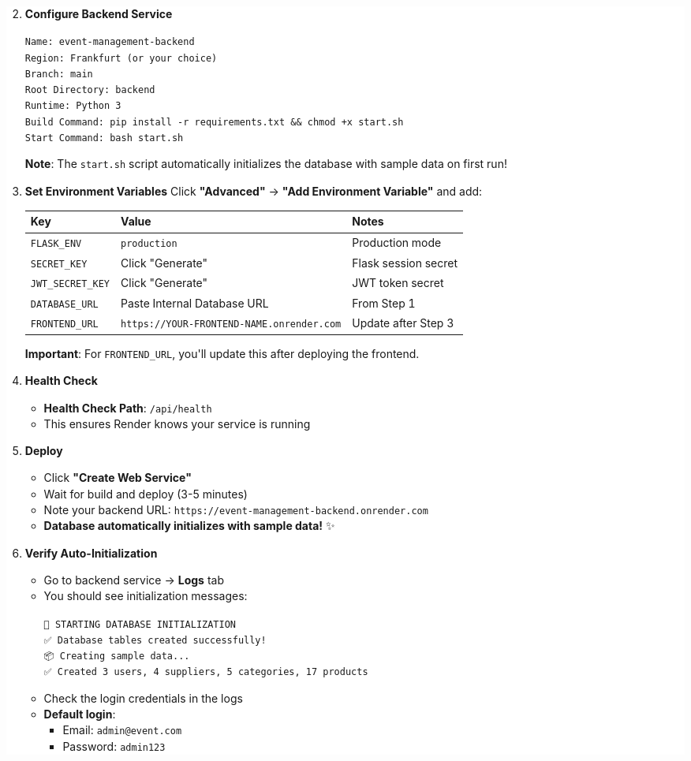 2. **Configure Backend Service**

   ```
   Name: event-management-backend
   Region: Frankfurt (or your choice)
   Branch: main
   Root Directory: backend
   Runtime: Python 3
   Build Command: pip install -r requirements.txt && chmod +x start.sh
   Start Command: bash start.sh
   ```

   **Note**: The `start.sh` script automatically initializes the database with sample data on first run!

3. **Set Environment Variables**
   Click **"Advanced"** → **"Add Environment Variable"** and add:

   | Key              | Value                                     | Notes                |
   | ---------------- | ----------------------------------------- | -------------------- |
   | `FLASK_ENV`      | `production`                              | Production mode      |
   | `SECRET_KEY`     | Click "Generate"                          | Flask session secret |
   | `JWT_SECRET_KEY` | Click "Generate"                          | JWT token secret     |
   | `DATABASE_URL`   | Paste Internal Database URL               | From Step 1          |
   | `FRONTEND_URL`   | `https://YOUR-FRONTEND-NAME.onrender.com` | Update after Step 3  |

   **Important**: For `FRONTEND_URL`, you'll update this after deploying the frontend.

4. **Health Check**

   - **Health Check Path**: `/api/health`
   - This ensures Render knows your service is running

5. **Deploy**

   - Click **"Create Web Service"**
   - Wait for build and deploy (3-5 minutes)
   - Note your backend URL: `https://event-management-backend.onrender.com`
   - **Database automatically initializes with sample data!** ✨

6. **Verify Auto-Initialization**
   - Go to backend service → **Logs** tab
   - You should see initialization messages:
     ```
     🚀 STARTING DATABASE INITIALIZATION
     ✅ Database tables created successfully!
     📦 Creating sample data...
     ✅ Created 3 users, 4 suppliers, 5 categories, 17 products
     ```
   - Check the login credentials in the logs
   - **Default login**: 
     - Email: `admin@event.com`
     - Password: `admin123`
   